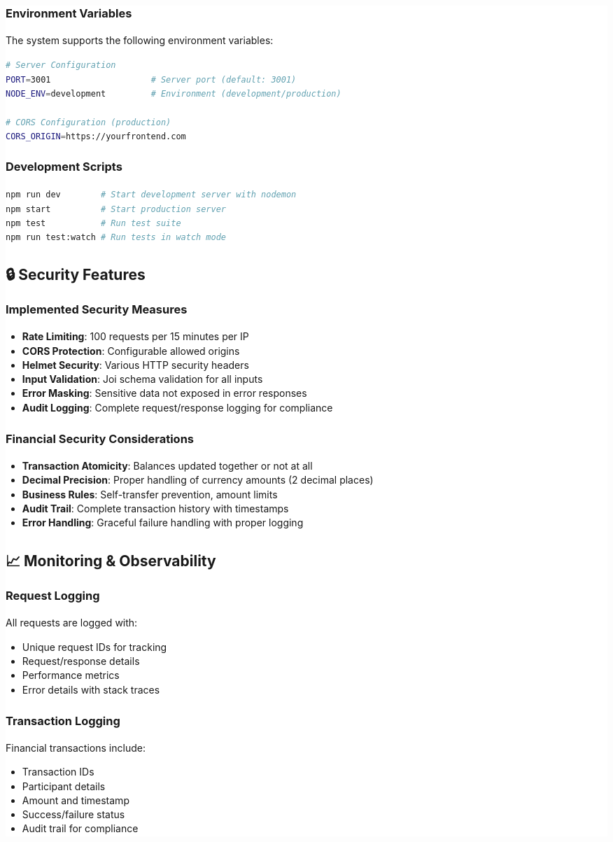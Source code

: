 ### Environment Variables

The system supports the following environment variables:

```bash
# Server Configuration
PORT=3001                    # Server port (default: 3001)
NODE_ENV=development         # Environment (development/production)

# CORS Configuration (production)
CORS_ORIGIN=https://yourfrontend.com
```

### Development Scripts

```bash
npm run dev        # Start development server with nodemon
npm start          # Start production server
npm test           # Run test suite
npm run test:watch # Run tests in watch mode
```

## 🔒 Security Features

### Implemented Security Measures

- **Rate Limiting**: 100 requests per 15 minutes per IP
- **CORS Protection**: Configurable allowed origins
- **Helmet Security**: Various HTTP security headers
- **Input Validation**: Joi schema validation for all inputs
- **Error Masking**: Sensitive data not exposed in error responses
- **Audit Logging**: Complete request/response logging for compliance

### Financial Security Considerations

- **Transaction Atomicity**: Balances updated together or not at all
- **Decimal Precision**: Proper handling of currency amounts (2 decimal places)
- **Business Rules**: Self-transfer prevention, amount limits
- **Audit Trail**: Complete transaction history with timestamps
- **Error Handling**: Graceful failure handling with proper logging

## 📈 Monitoring & Observability

### Request Logging
All requests are logged with:
- Unique request IDs for tracking
- Request/response details
- Performance metrics
- Error details with stack traces

### Transaction Logging
Financial transactions include:
- Transaction IDs
- Participant details
- Amount and timestamp
- Success/failure status
- Audit trail for compliance

